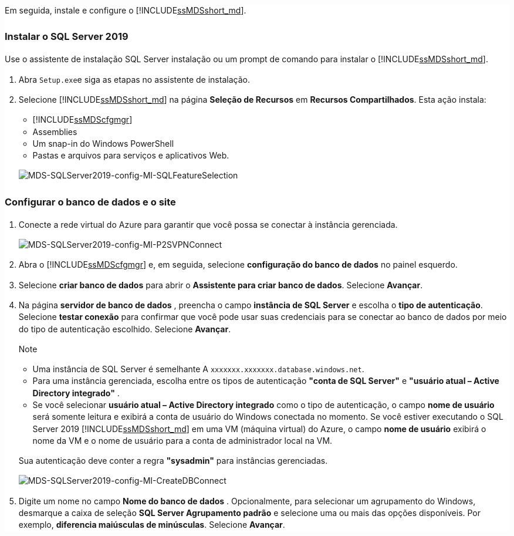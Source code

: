 Em seguida, instale e configure o [!INCLUDE[ssMDSshort_md](../includes/ssmdsshort-md.md)].

### <a name="install-sql-server-2019"></a>Instalar o SQL Server 2019

Use o assistente de instalação SQL Server instalação ou um prompt de comando para instalar o [!INCLUDE[ssMDSshort_md](../includes/ssmdsshort-md.md)].

1. Abra `Setup.exe`e siga as etapas no assistente de instalação.

2. Selecione [!INCLUDE[ssMDSshort_md](../includes/ssmdsshort-md.md)] na página **Seleção de Recursos** em **Recursos Compartilhados**.
Esta ação instala:
   - [!INCLUDE[ssMDScfgmgr](../includes/ssmdscfgmgr-md.md)]
   - Assemblies
   - Um snap-in do Windows PowerShell
   - Pastas e arquivos para serviços e aplicativos Web.

   ![MDS-SQLServer2019-config-MI-SQLFeatureSelection](../master-data-services/media/mds-sqlserver2019-config-mi-sqlfeatureselection.png "MDS-SQLServer2019-config-MI_SQLFeatureSelection")  

### <a name="set-up-the-database-and-website"></a>Configurar o banco de dados e o site

1. Conecte a rede virtual do Azure para garantir que você possa se conectar à instância gerenciada.

   ![MDS-SQLServer2019-config-MI-P2SVPNConnect](../master-data-services/media/mds-sqlserver2019-config-mi-p2svpnconnect.png "MDS-SQLServer2019-config-MI_P2SVPNConnect")

1. Abra o [!INCLUDE[ssMDScfgmgr](../includes/ssmdscfgmgr-md.md)] e, em seguida, selecione **configuração do banco de dados** no painel esquerdo.

1. Selecione **criar banco de dados** para abrir o **Assistente para criar banco de dados**. Selecione **Avançar**.

1. Na página **servidor de banco de dados** , preencha o campo **instância de SQL Server** e escolha o **tipo de autenticação**. Selecione **testar conexão** para confirmar que você pode usar suas credenciais para se conectar ao banco de dados por meio do tipo de autenticação escolhido. Selecione **Avançar**.

   > [!NOTE]
   > - Uma instância de SQL Server é semelhante A `xxxxxxx.xxxxxxx.database.windows.net`.
   > - Para uma instância gerenciada, escolha entre os tipos de autenticação **"conta de SQL Server"** e **"usuário atual – Active Directory integrado"** .
   > - Se você selecionar **usuário atual – Active Directory integrado** como o tipo de autenticação, o campo **nome de usuário** será somente leitura e exibirá a conta de usuário do Windows conectada no momento. Se você estiver executando o SQL Server 2019 [!INCLUDE[ssMDSshort_md](../includes/ssmdsshort-md.md)] em uma VM (máquina virtual) do Azure, o campo **nome de usuário** exibirá o nome da VM e o nome de usuário para a conta de administrador local na VM.

   Sua autenticação deve conter a regra **"sysadmin"** para instâncias gerenciadas.

   ![MDS-SQLServer2019-config-MI-CreateDBConnect](../master-data-services/media/mds-sqlserver2019-config-mi-createdbconnect.png "MDS-SQLServer2019-config-MI_CreateDBConnect")  

1. Digite um nome no campo **Nome do banco de dados** . Opcionalmente, para selecionar um agrupamento do Windows, desmarque a caixa de seleção **SQL Server Agrupamento padrão** e selecione uma ou mais das opções disponíveis. Por exemplo, **diferencia maiúsculas de minúsculas**. Selecione **Avançar**.
